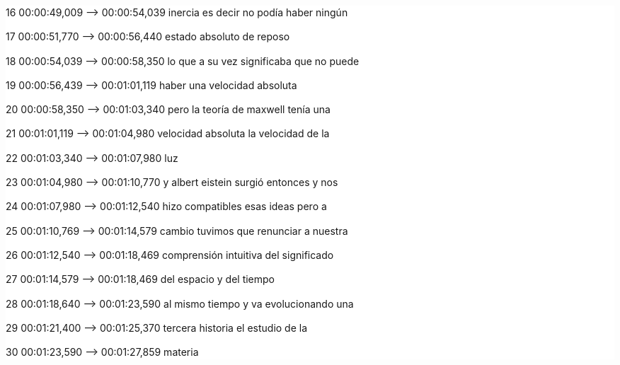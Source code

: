 16
00:00:49,009 --> 00:00:54,039
inercia es decir no podía haber ningún

17
00:00:51,770 --> 00:00:56,440
estado absoluto de reposo

18
00:00:54,039 --> 00:00:58,350
lo que a su vez significaba que no puede

19
00:00:56,439 --> 00:01:01,119
haber una velocidad absoluta

20
00:00:58,350 --> 00:01:03,340
pero la teoría de maxwell tenía una

21
00:01:01,119 --> 00:01:04,980
velocidad absoluta la velocidad de la

22
00:01:03,340 --> 00:01:07,980
luz

23
00:01:04,980 --> 00:01:10,770
y albert eistein surgió entonces y nos

24
00:01:07,980 --> 00:01:12,540
hizo compatibles esas ideas pero a

25
00:01:10,769 --> 00:01:14,579
cambio tuvimos que renunciar a nuestra

26
00:01:12,540 --> 00:01:18,469
comprensión intuitiva del significado

27
00:01:14,579 --> 00:01:18,469
del espacio y del tiempo

28
00:01:18,640 --> 00:01:23,590
al mismo tiempo y va evolucionando una

29
00:01:21,400 --> 00:01:25,370
tercera historia el estudio de la

30
00:01:23,590 --> 00:01:27,859
materia
